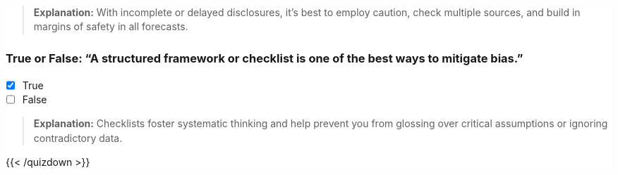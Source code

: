 > **Explanation:** With incomplete or delayed disclosures, it’s best to employ caution, check multiple sources, and build in margins of safety in all forecasts.

### True or False: “A structured framework or checklist is one of the best ways to mitigate bias.”
- [x] True  
- [ ] False  

> **Explanation:** Checklists foster systematic thinking and help prevent you from glossing over critical assumptions or ignoring contradictory data.

{{< /quizdown >}}
